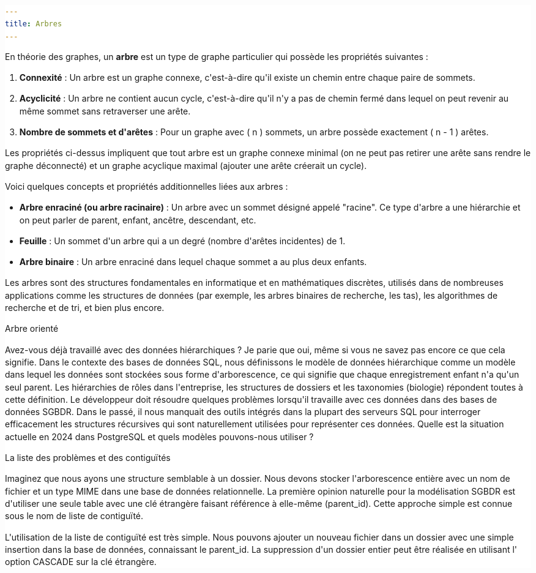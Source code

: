 ```yaml
---
title: Arbres
---
```



En théorie des graphes, un **arbre** est un type de graphe particulier qui possède les propriétés suivantes :

1. **Connexité** : Un arbre est un graphe connexe, c'est-à-dire qu'il existe un chemin entre chaque paire de sommets.

2. **Acyclicité** : Un arbre ne contient aucun cycle, c'est-à-dire qu'il n'y a pas de chemin fermé dans lequel on peut revenir au même sommet sans retraverser une arête.

3. **Nombre de sommets et d'arêtes** : Pour un graphe avec \( n \) sommets, un arbre possède exactement \( n - 1 \) arêtes.

Les propriétés ci-dessus impliquent que tout arbre est un graphe connexe minimal (on ne peut pas retirer une arête sans rendre le graphe déconnecté) et un graphe acyclique maximal (ajouter une arête créerait un cycle).

Voici quelques concepts et propriétés additionnelles liées aux arbres :

- **Arbre enraciné (ou arbre racinaire)** : Un arbre avec un sommet désigné appelé "racine". Ce type d'arbre a une hiérarchie et on peut parler de parent, enfant, ancêtre, descendant, etc.

- **Feuille** : Un sommet d'un arbre qui a un degré (nombre d'arêtes incidentes) de 1.

- **Arbre binaire** : Un arbre enraciné dans lequel chaque sommet a au plus deux enfants.

Les arbres sont des structures fondamentales en informatique et en mathématiques discrètes, utilisés dans de nombreuses applications comme les structures de données (par exemple, les arbres binaires de recherche, les tas), les algorithmes de recherche et de tri, et bien plus encore.

Arbre orienté

Avez-vous déjà travaillé avec des données hiérarchiques ? Je parie que oui, même si vous ne savez pas encore ce que cela signifie. Dans le contexte des bases de données SQL, nous définissons le modèle de données hiérarchique comme un modèle dans lequel les données sont stockées sous forme d'arborescence, ce qui signifie que chaque enregistrement enfant n'a qu'un seul parent. Les hiérarchies de rôles dans l'entreprise, les structures de dossiers et les taxonomies (biologie) répondent toutes à cette définition. Le développeur doit résoudre quelques problèmes lorsqu'il travaille avec ces données dans des bases de données SGBDR. Dans le passé, il nous manquait des outils intégrés dans la plupart des serveurs SQL pour interroger efficacement les structures récursives qui sont naturellement utilisées pour représenter ces données. Quelle est la situation actuelle en 2024 dans PostgreSQL et quels modèles pouvons-nous utiliser ?

La liste des problèmes et des contiguïtés

Imaginez que nous ayons une structure semblable à un dossier. Nous devons stocker l'arborescence entière avec un nom de fichier et un type MIME dans une base de données relationnelle. La première opinion naturelle pour la modélisation SGBDR est d'utiliser une seule table avec une clé étrangère faisant référence à elle-même (parent_id). Cette approche simple est connue sous le nom de liste de contiguïté. 

L'utilisation de la liste de contiguïté est très simple. Nous pouvons ajouter un nouveau fichier dans un dossier avec une simple insertion dans la base de données, connaissant le parent_id. La suppression d'un dossier entier peut être réalisée en utilisant l' option CASCADE sur la clé étrangère. 
